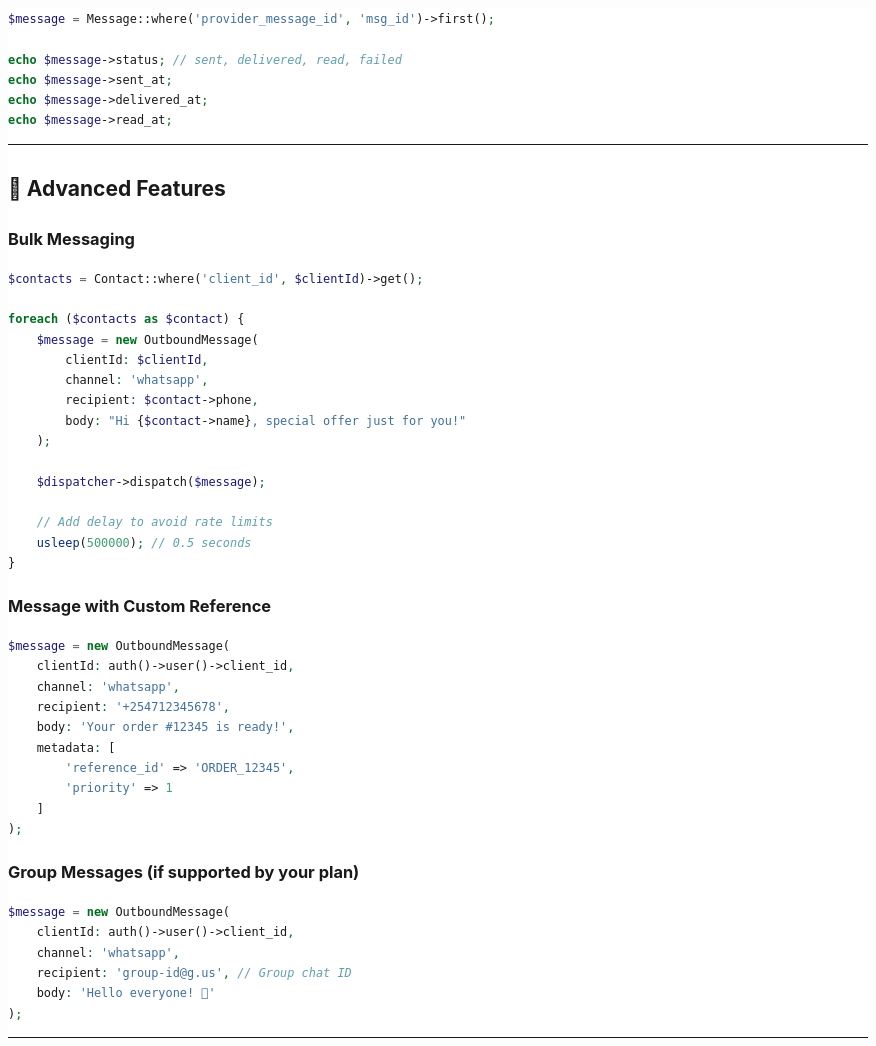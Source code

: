 ```php
$message = Message::where('provider_message_id', 'msg_id')->first();

echo $message->status; // sent, delivered, read, failed
echo $message->sent_at;
echo $message->delivered_at;
echo $message->read_at;
```

---

## 🔧 Advanced Features

### Bulk Messaging

```php
$contacts = Contact::where('client_id', $clientId)->get();

foreach ($contacts as $contact) {
    $message = new OutboundMessage(
        clientId: $clientId,
        channel: 'whatsapp',
        recipient: $contact->phone,
        body: "Hi {$contact->name}, special offer just for you!"
    );
    
    $dispatcher->dispatch($message);
    
    // Add delay to avoid rate limits
    usleep(500000); // 0.5 seconds
}
```

### Message with Custom Reference

```php
$message = new OutboundMessage(
    clientId: auth()->user()->client_id,
    channel: 'whatsapp',
    recipient: '+254712345678',
    body: 'Your order #12345 is ready!',
    metadata: [
        'reference_id' => 'ORDER_12345',
        'priority' => 1
    ]
);
```

### Group Messages (if supported by your plan)

```php
$message = new OutboundMessage(
    clientId: auth()->user()->client_id,
    channel: 'whatsapp',
    recipient: 'group-id@g.us', // Group chat ID
    body: 'Hello everyone! 👋'
);
```

---